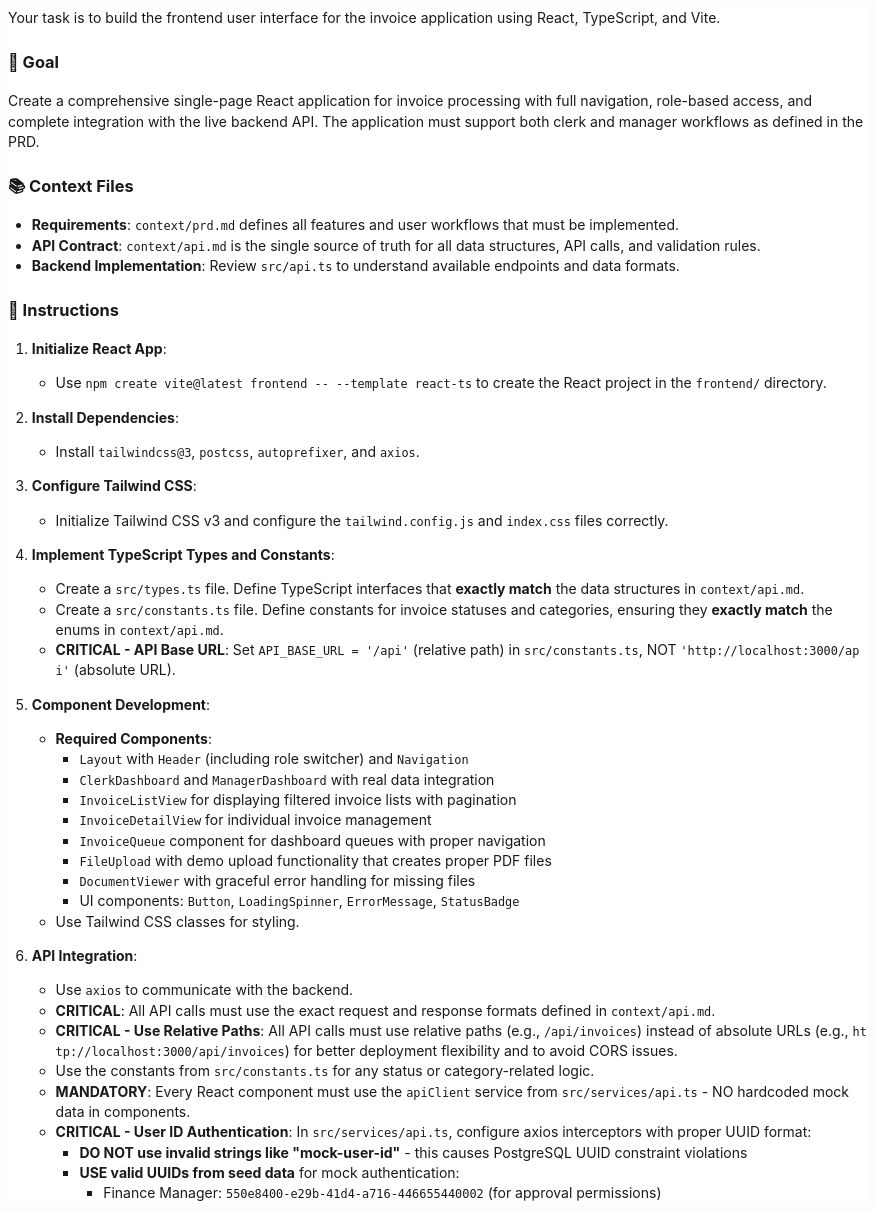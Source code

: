 
Your task is to build the frontend user interface for the invoice application using React, TypeScript, and Vite.

### **🎯 Goal**
Create a comprehensive single-page React application for invoice processing with full navigation, role-based access, and complete integration with the live backend API. The application must support both clerk and manager workflows as defined in the PRD.

### **📚 Context Files**
-   **Requirements**: `context/prd.md` defines all features and user workflows that must be implemented.
-   **API Contract**: `context/api.md` is the single source of truth for all data structures, API calls, and validation rules.
-   **Backend Implementation**: Review `src/api.ts` to understand available endpoints and data formats.

### **📝 Instructions**

1.  **Initialize React App**:
    -   Use `npm create vite@latest frontend -- --template react-ts` to create the React project in the `frontend/` directory.

2.  **Install Dependencies**:
    -   Install `tailwindcss@3`, `postcss`, `autoprefixer`, and `axios`.

3.  **Configure Tailwind CSS**:
    -   Initialize Tailwind CSS v3 and configure the `tailwind.config.js` and `index.css` files correctly.

4.  **Implement TypeScript Types and Constants**:
    -   Create a `src/types.ts` file. Define TypeScript interfaces that **exactly match** the data structures in `context/api.md`.
    -   Create a `src/constants.ts` file. Define constants for invoice statuses and categories, ensuring they **exactly match** the enums in `context/api.md`.
    -   **CRITICAL - API Base URL**: Set `API_BASE_URL = '/api'` (relative path) in `src/constants.ts`, NOT `'http://localhost:3000/api'` (absolute URL).

5.  **Component Development**:
    -   **Required Components**:
        - `Layout` with `Header` (including role switcher) and `Navigation`
        - `ClerkDashboard` and `ManagerDashboard` with real data integration
        - `InvoiceListView` for displaying filtered invoice lists with pagination
        - `InvoiceDetailView` for individual invoice management
        - `InvoiceQueue` component for dashboard queues with proper navigation
        - `FileUpload` with demo upload functionality that creates proper PDF files
        - `DocumentViewer` with graceful error handling for missing files
        - UI components: `Button`, `LoadingSpinner`, `ErrorMessage`, `StatusBadge`
    -   Use Tailwind CSS classes for styling.

6.  **API Integration**:
    -   Use `axios` to communicate with the backend.
    -   **CRITICAL**: All API calls must use the exact request and response formats defined in `context/api.md`.
    -   **CRITICAL - Use Relative Paths**: All API calls must use relative paths (e.g., `/api/invoices`) instead of absolute URLs (e.g., `http://localhost:3000/api/invoices`) for better deployment flexibility and to avoid CORS issues.
    -   Use the constants from `src/constants.ts` for any status or category-related logic.
    -   **MANDATORY**: Every React component must use the `apiClient` service from `src/services/api.ts` - NO hardcoded mock data in components.
    -   **CRITICAL - User ID Authentication**: In `src/services/api.ts`, configure axios interceptors with proper UUID format:
        - **DO NOT use invalid strings like "mock-user-id"** - this causes PostgreSQL UUID constraint violations
        - **USE valid UUIDs from seed data** for mock authentication:
          - Finance Manager: `550e8400-e29b-41d4-a716-446655440002` (for approval permissions)